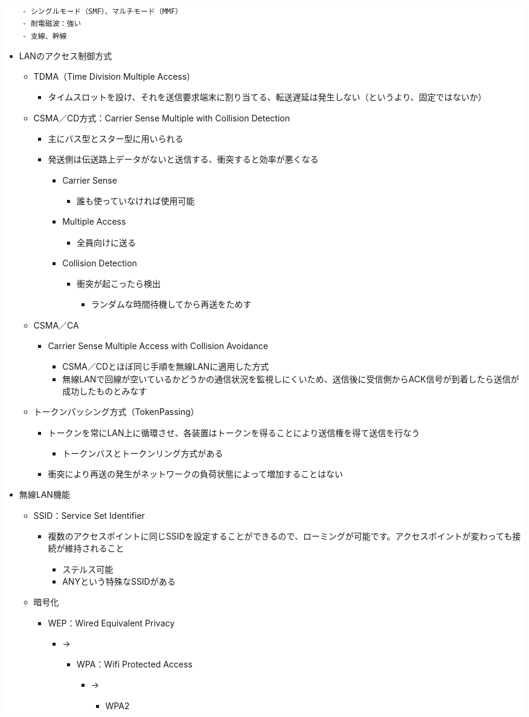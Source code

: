 		- シングルモード（SMF）、マルチモード（MMF）
		- 耐電磁波：強い
		- 支線、幹線

- LANのアクセス制御方式

	- TDMA（Time Division Multiple Access）

		- タイムスロットを設け、それを送信要求端末に割り当てる、転送遅延は発生しない（というより、固定ではないか）

	- CSMA／CD方式：Carrier Sense Multiple with Collision Detection

		- 主にバス型とスター型に用いられる
		- 発送側は伝送路上データがないと送信する、衝突すると効率が悪くなる

			- Carrier Sense

				- 誰も使っていなければ使用可能

			- Multiple Access

				- 全員向けに送る

			- Collision Detection

				- 衝突が起こったら検出

					- ランダムな時間待機してから再送をためす

	- CSMA／CA

		- Carrier Sense Multiple Access with Collision Avoidance

			- CSMA／CDとほぼ同じ手順を無線LANに適用した方式
			- 無線LANで回線が空いているかどうかの通信状況を監視しにくいため、送信後に受信側からACK信号が到着したら送信が成功したものとみなす

	- トークンパッシング方式（TokenPassing）

		- トークンを常にLAN上に循環させ、各装置はトークンを得ることにより送信権を得て送信を行なう

			- トークンバスとトークンリング方式がある

		- 衝突により再送の発生がネットワークの負荷状態によって増加することはない

- 無線LAN機能

	- SSID：Service Set Identifier

		- 複数のアクセスポイントに同じSSIDを設定することができるので、ローミングが可能です。アクセスポイントが変わっても接続が維持されること

			- ステルス可能
			- ANYという特殊なSSIDがある

	- 暗号化

		- WEP：Wired Equivalent Privacy

			- →

				- WPA：Wifi Protected Access

					- →

						- WPA2

